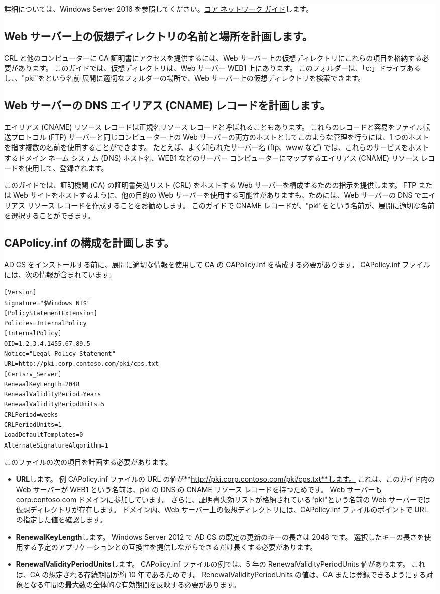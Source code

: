 詳細については、Windows Server 2016 を参照してください。[コア ネットワーク ガイド](../../../core-network-guide/Core-Network-Guide.md)します。  
  
## <a name="bkmk_virtual"></a>Web サーバー上の仮想ディレクトリの名前と場所を計画します。  
CRL と他のコンピューターに CA 証明書にアクセスを提供するには、Web サーバー上の仮想ディレクトリにこれらの項目を格納する必要があります。 このガイドでは、仮想ディレクトリは、Web サーバー WEB1 上にあります。 このフォルダーは、「c:」ドライブあるし、、"pki"をという名前 展開に適切なフォルダーの場所で、Web サーバー上の仮想ディレクトリを検索できます。  
  
## <a name="bkmk_cname"></a>Web サーバーの DNS エイリアス (CNAME) レコードを計画します。  
エイリアス (CNAME) リソース レコードは正規名リソース レコードと呼ばれることもあります。 これらのレコードと容易をファイル転送プロトコル (FTP) サーバーと同じコンピューター上の Web サーバーの両方のホストとしてこのような管理を行うには、1 つのホストを指す複数の名前を使用することができます。 たとえば、よく知られたサーバー名 (ftp、www など) では、これらのサービスをホストするドメイン ネーム システム (DNS) ホスト名、WEB1 などのサーバー コンピューターにマップするエイリアス (CNAME) リソース レコードを使用して、登録されます。  
  
このガイドでは、証明機関 (CA) の証明書失効リスト (CRL) をホストする Web サーバーを構成するための指示を提供します。 FTP または Web サイトをホストするように、他の目的の Web サーバーを使用する可能性がありますも、ためには、Web サーバーの DNS でエイリアス リソース レコードを作成することをお勧めします。 このガイドで CNAME レコードが、"pki"をという名前が、展開に適切な名前を選択することができます。  
  
## <a name="bkmk_capolicy"></a>CAPolicy.inf の構成を計画します。  
AD CS をインストールする前に、展開に適切な情報を使用して CA の CAPolicy.inf を構成する必要があります。 CAPolicy.inf ファイルには、次の情報が含まれています。  
  
```  
[Version]  
Signature="$Windows NT$"  
[PolicyStatementExtension]  
Policies=InternalPolicy  
[InternalPolicy]  
OID=1.2.3.4.1455.67.89.5  
Notice="Legal Policy Statement"  
URL=http://pki.corp.contoso.com/pki/cps.txt  
[Certsrv_Server]  
RenewalKeyLength=2048  
RenewalValidityPeriod=Years  
RenewalValidityPeriodUnits=5  
CRLPeriod=weeks  
CRLPeriodUnits=1  
LoadDefaultTemplates=0  
AlternateSignatureAlgorithm=1  
```  
このファイルの次の項目を計画する必要があります。  
  
-   **URL**します。 例 CAPolicy.inf ファイルの URL の値が**http://pki.corp.contoso.com/pki/cps.txt**します。 これは、このガイド内の Web サーバーが WEB1 という名前は、pki の DNS の CNAME リソース レコードを持つためです。 Web サーバーも corp.contoso.com ドメインに参加しています。 さらに、証明書失効リストが格納されている"pki"という名前の Web サーバーでは仮想ディレクトリが存在します。 ドメイン内、Web サーバー上の仮想ディレクトリには、CAPolicy.inf ファイルのポイントで URL の指定した値を確認します。  
  
-   **RenewalKeyLength**します。 Windows Server 2012 で AD CS の既定の更新のキーの長さは 2048 です。 選択したキーの長さを使用する予定のアプリケーションとの互換性を提供しながらできるだけ長くする必要があります。  
  
-   **RenewalValidityPeriodUnits**します。 CAPolicy.inf ファイルの例では、5 年の RenewalValidityPeriodUnits 値があります。 これは、CA の想定される存続期間が約 10 年であるためです。 RenewalValidityPeriodUnits の値は、CA または登録できるようにする対象となる年間の最大数の全体的な有効期間を反映する必要があります。  
  